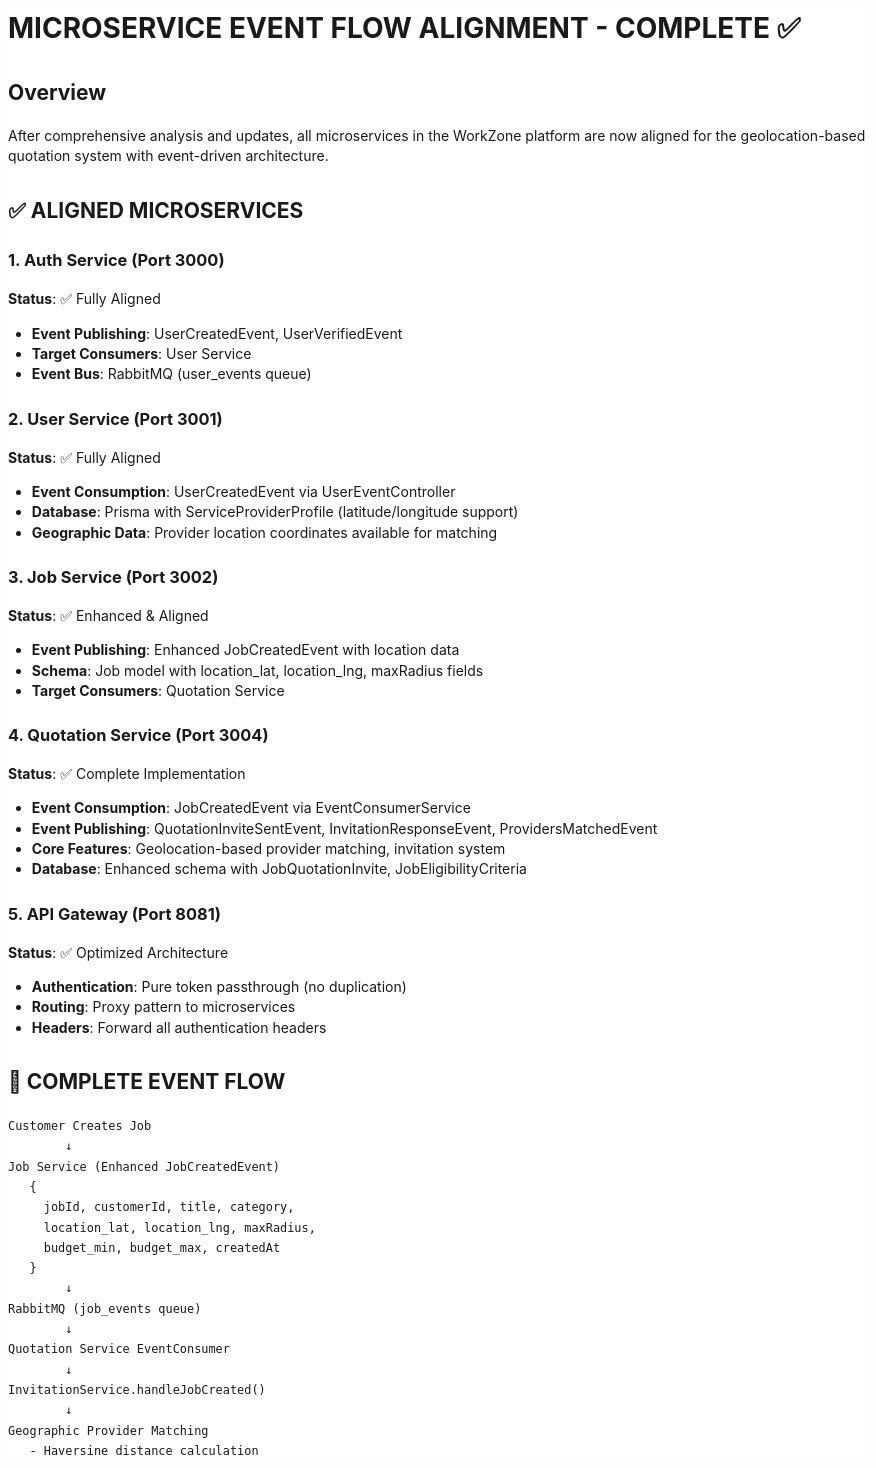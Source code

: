 # MICROSERVICE EVENT FLOW ALIGNMENT - COMPLETE ✅

## Overview
After comprehensive analysis and updates, all microservices in the WorkZone platform are now aligned for the geolocation-based quotation system with event-driven architecture.

## ✅ ALIGNED MICROSERVICES

### 1. Auth Service (Port 3000)
**Status**: ✅ Fully Aligned
- **Event Publishing**: UserCreatedEvent, UserVerifiedEvent
- **Target Consumers**: User Service
- **Event Bus**: RabbitMQ (user_events queue)

### 2. User Service (Port 3001) 
**Status**: ✅ Fully Aligned
- **Event Consumption**: UserCreatedEvent via UserEventController
- **Database**: Prisma with ServiceProviderProfile (latitude/longitude support)
- **Geographic Data**: Provider location coordinates available for matching

### 3. Job Service (Port 3002)
**Status**: ✅ Enhanced & Aligned
- **Event Publishing**: Enhanced JobCreatedEvent with location data
- **Schema**: Job model with location_lat, location_lng, maxRadius fields
- **Target Consumers**: Quotation Service

### 4. Quotation Service (Port 3004)
**Status**: ✅ Complete Implementation
- **Event Consumption**: JobCreatedEvent via EventConsumerService  
- **Event Publishing**: QuotationInviteSentEvent, InvitationResponseEvent, ProvidersMatchedEvent
- **Core Features**: Geolocation-based provider matching, invitation system
- **Database**: Enhanced schema with JobQuotationInvite, JobEligibilityCriteria

### 5. API Gateway (Port 8081)
**Status**: ✅ Optimized Architecture
- **Authentication**: Pure token passthrough (no duplication)
- **Routing**: Proxy pattern to microservices
- **Headers**: Forward all authentication headers

## 🔄 COMPLETE EVENT FLOW

```
Customer Creates Job
        ↓
Job Service (Enhanced JobCreatedEvent)
   {
     jobId, customerId, title, category,
     location_lat, location_lng, maxRadius,
     budget_min, budget_max, createdAt
   }
        ↓
RabbitMQ (job_events queue)
        ↓
Quotation Service EventConsumer
        ↓
InvitationService.handleJobCreated()
        ↓
Geographic Provider Matching
   - Haversine distance calculation
```